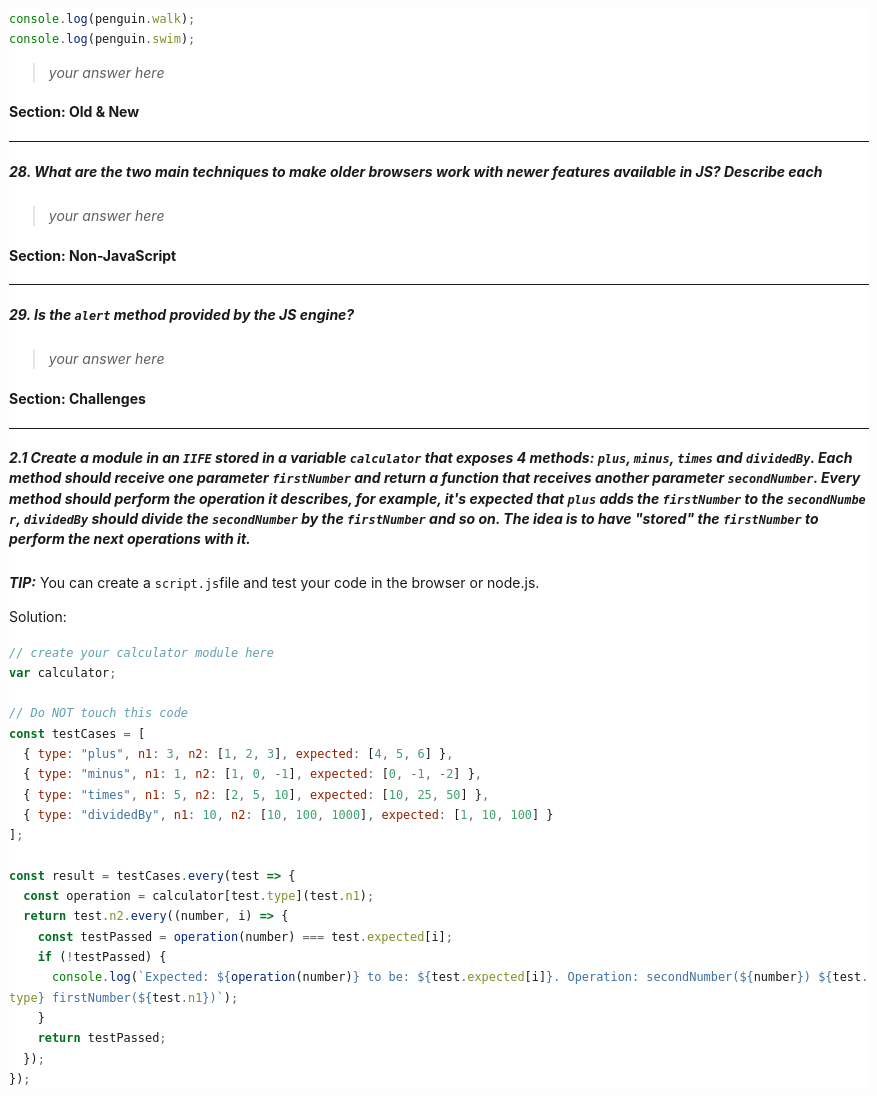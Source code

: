 ```js
console.log(penguin.walk);
console.log(penguin.swim);
```

> _your answer here_

#### Section: Old & New

---

##### 28. What are the two main techniques to make older browsers work with newer features available in JS? Describe each

> _your answer here_

#### Section: Non-JavaScript

---

##### 29. Is the `alert` method provided by the JS engine?

> _your answer here_

#### Section: Challenges

---

##### 2.1 Create a module in an `IIFE` stored in a variable `calculator` that exposes 4 methods: `plus`, `minus`, `times` and `dividedBy`. Each method should receive one parameter `firstNumber` and return a function that receives another parameter `secondNumber`. Every method should perform the operation it describes, for example, it's expected that `plus` adds the `firstNumber` to the `secondNumber`, `dividedBy` should divide the `secondNumber` by the `firstNumber` and so on. The idea is to have "stored" the `firstNumber` to perform the next operations with it.

_**TIP:**_ You can create a `script.js`file and test your code in the browser or node.js.

Solution:

```js
// create your calculator module here
var calculator;

// Do NOT touch this code
const testCases = [
  { type: "plus", n1: 3, n2: [1, 2, 3], expected: [4, 5, 6] },
  { type: "minus", n1: 1, n2: [1, 0, -1], expected: [0, -1, -2] },
  { type: "times", n1: 5, n2: [2, 5, 10], expected: [10, 25, 50] },
  { type: "dividedBy", n1: 10, n2: [10, 100, 1000], expected: [1, 10, 100] }
];

const result = testCases.every(test => {
  const operation = calculator[test.type](test.n1);
  return test.n2.every((number, i) => {
    const testPassed = operation(number) === test.expected[i];
    if (!testPassed) {
      console.log(`Expected: ${operation(number)} to be: ${test.expected[i]}. Operation: secondNumber(${number}) ${test.type} firstNumber(${test.n1})`);
    }
    return testPassed;
  });
});

```